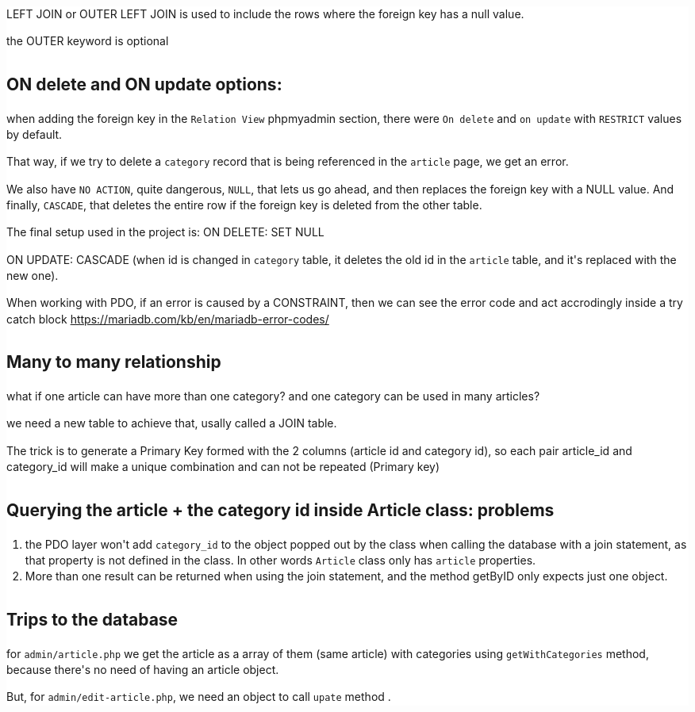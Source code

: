 LEFT JOIN or OUTER LEFT JOIN is used to include the rows where the foreign key has a null value.

the OUTER keyword is optional



## ON delete and ON update options:

when adding the foreign key in the `Relation View` phpmyadmin section, there were `On delete` and `on update` with `RESTRICT` values by default.

That way, if we try to delete a `category` record that is being referenced in the `article` page, we get an error.

We also have `NO ACTION`,  quite dangerous, `NULL`, that lets us go ahead, and then replaces the foreign key with a NULL value. And finally, `CASCADE`, that deletes the entire row if the foreign key is deleted from the other table.

The final setup used in the project is:
ON DELETE: SET NULL

ON UPDATE: CASCADE (when id is changed in `category` table, it deletes the old id in the `article` table, and it's replaced with the new one).

When working with PDO, if an error is caused by a CONSTRAINT, then we can see the error code and act accrodingly inside a try catch block https://mariadb.com/kb/en/mariadb-error-codes/



## Many to many relationship

what if one article can have more than one category? and one category can be used in many articles?

we need a new table to achieve that, usally called a JOIN table.

The trick is to generate a Primary Key formed with the 2 columns (article id and category id), so each pair article_id and category_id will make a unique combination and can not be repeated (Primary key)



## Querying the article + the category id inside Article class: problems

1) the PDO layer won't add `category_id` to the object popped out by the class when calling the database with a join statement, as that property is not defined in the class. In other words `Article` class only has `article` properties.
2) More than one result can be returned when using the join statement, and the method getByID only expects just one object.



## Trips to the database

for `admin/article.php` we get the article as a array of them (same article) with categories using `getWithCategories` method, because there's no need of having an article object.

But, for `admin/edit-article.php`, we need an object to call `upate` method .
